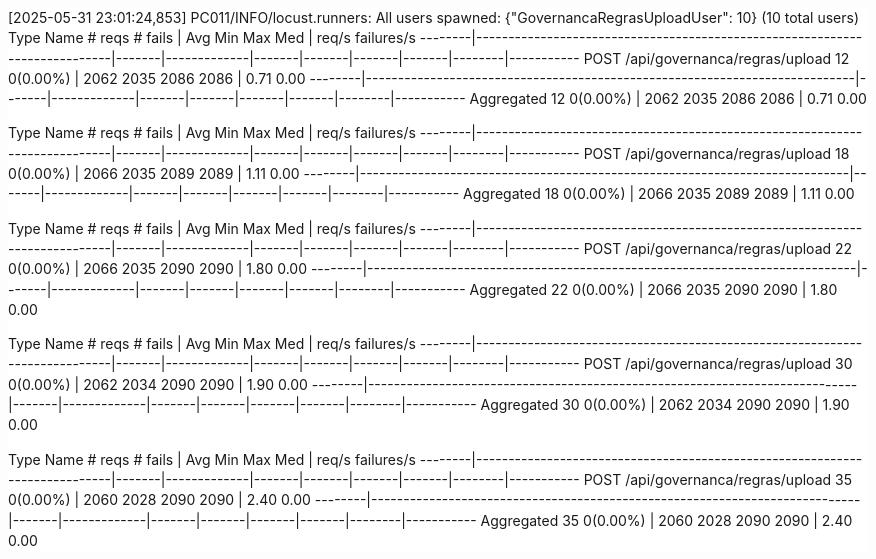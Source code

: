 [2025-05-31 23:01:24,853] PC011/INFO/locust.runners: All users spawned: {"GovernancaRegrasUploadUser": 10} (10 total users)
Type     Name                                                                          # reqs      # fails |    Avg     Min     Max    Med |   req/s  failures/s
--------|----------------------------------------------------------------------------|-------|-------------|-------|-------|-------|-------|--------|-----------
POST     /api/governanca/regras/upload                                                     12     0(0.00%) |   2062    2035    2086   2086 |    0.71        0.00
--------|----------------------------------------------------------------------------|-------|-------------|-------|-------|-------|-------|--------|-----------
         Aggregated                                                                        12     0(0.00%) |   2062    2035    2086   2086 |    0.71        0.00

Type     Name                                                                          # reqs      # fails |    Avg     Min     Max    Med |   req/s  failures/s
--------|----------------------------------------------------------------------------|-------|-------------|-------|-------|-------|-------|--------|-----------
POST     /api/governanca/regras/upload                                                     18     0(0.00%) |   2066    2035    2089   2089 |    1.11        0.00
--------|----------------------------------------------------------------------------|-------|-------------|-------|-------|-------|-------|--------|-----------
         Aggregated                                                                        18     0(0.00%) |   2066    2035    2089   2089 |    1.11        0.00

Type     Name                                                                          # reqs      # fails |    Avg     Min     Max    Med |   req/s  failures/s
--------|----------------------------------------------------------------------------|-------|-------------|-------|-------|-------|-------|--------|-----------
POST     /api/governanca/regras/upload                                                     22     0(0.00%) |   2066    2035    2090   2090 |    1.80        0.00
--------|----------------------------------------------------------------------------|-------|-------------|-------|-------|-------|-------|--------|-----------
         Aggregated                                                                        22     0(0.00%) |   2066    2035    2090   2090 |    1.80        0.00

Type     Name                                                                          # reqs      # fails |    Avg     Min     Max    Med |   req/s  failures/s
--------|----------------------------------------------------------------------------|-------|-------------|-------|-------|-------|-------|--------|-----------
POST     /api/governanca/regras/upload                                                     30     0(0.00%) |   2062    2034    2090   2090 |    1.90        0.00
--------|----------------------------------------------------------------------------|-------|-------------|-------|-------|-------|-------|--------|-----------
         Aggregated                                                                        30     0(0.00%) |   2062    2034    2090   2090 |    1.90        0.00

Type     Name                                                                          # reqs      # fails |    Avg     Min     Max    Med |   req/s  failures/s
--------|----------------------------------------------------------------------------|-------|-------------|-------|-------|-------|-------|--------|-----------
POST     /api/governanca/regras/upload                                                     35     0(0.00%) |   2060    2028    2090   2090 |    2.40        0.00
--------|----------------------------------------------------------------------------|-------|-------------|-------|-------|-------|-------|--------|-----------
         Aggregated                                                                        35     0(0.00%) |   2060    2028    2090   2090 |    2.40        0.00
